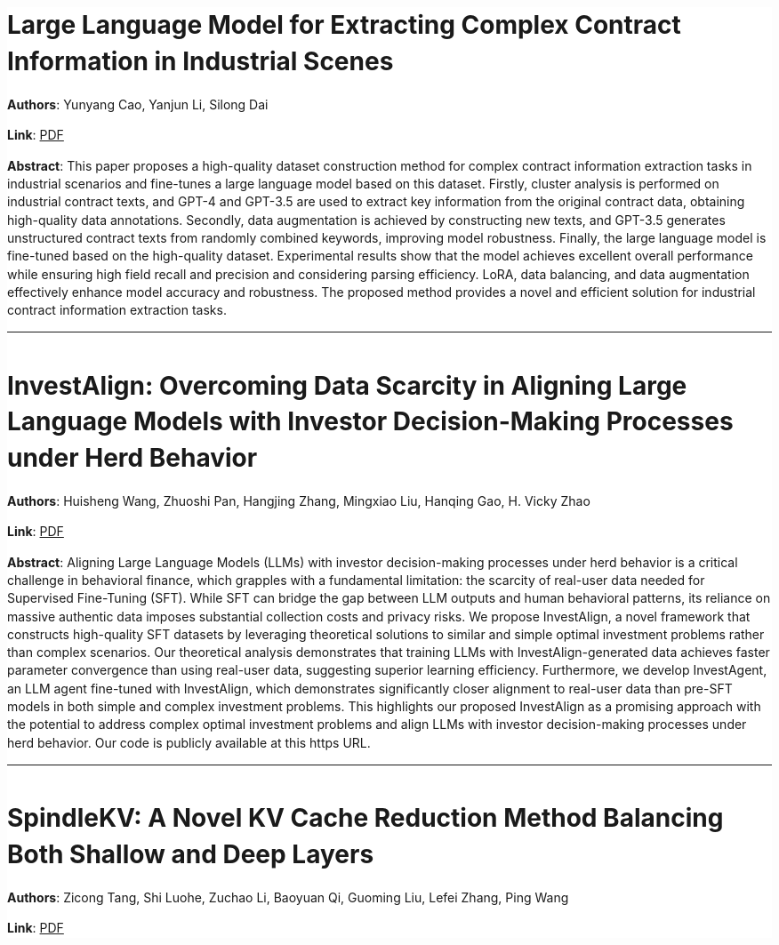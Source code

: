 # Large Language Model for Extracting Complex Contract Information in Industrial Scenes 

**Authors**: Yunyang Cao, Yanjun Li, Silong Dai  

**Link**: [PDF](https://arxiv.org/pdf/2507.06539)  

**Abstract**: This paper proposes a high-quality dataset construction method for complex contract information extraction tasks in industrial scenarios and fine-tunes a large language model based on this dataset. Firstly, cluster analysis is performed on industrial contract texts, and GPT-4 and GPT-3.5 are used to extract key information from the original contract data, obtaining high-quality data annotations. Secondly, data augmentation is achieved by constructing new texts, and GPT-3.5 generates unstructured contract texts from randomly combined keywords, improving model robustness. Finally, the large language model is fine-tuned based on the high-quality dataset. Experimental results show that the model achieves excellent overall performance while ensuring high field recall and precision and considering parsing efficiency. LoRA, data balancing, and data augmentation effectively enhance model accuracy and robustness. The proposed method provides a novel and efficient solution for industrial contract information extraction tasks. 

---
# InvestAlign: Overcoming Data Scarcity in Aligning Large Language Models with Investor Decision-Making Processes under Herd Behavior 

**Authors**: Huisheng Wang, Zhuoshi Pan, Hangjing Zhang, Mingxiao Liu, Hanqing Gao, H. Vicky Zhao  

**Link**: [PDF](https://arxiv.org/pdf/2507.06528)  

**Abstract**: Aligning Large Language Models (LLMs) with investor decision-making processes under herd behavior is a critical challenge in behavioral finance, which grapples with a fundamental limitation: the scarcity of real-user data needed for Supervised Fine-Tuning (SFT). While SFT can bridge the gap between LLM outputs and human behavioral patterns, its reliance on massive authentic data imposes substantial collection costs and privacy risks. We propose InvestAlign, a novel framework that constructs high-quality SFT datasets by leveraging theoretical solutions to similar and simple optimal investment problems rather than complex scenarios. Our theoretical analysis demonstrates that training LLMs with InvestAlign-generated data achieves faster parameter convergence than using real-user data, suggesting superior learning efficiency. Furthermore, we develop InvestAgent, an LLM agent fine-tuned with InvestAlign, which demonstrates significantly closer alignment to real-user data than pre-SFT models in both simple and complex investment problems. This highlights our proposed InvestAlign as a promising approach with the potential to address complex optimal investment problems and align LLMs with investor decision-making processes under herd behavior. Our code is publicly available at this https URL. 

---
# SpindleKV: A Novel KV Cache Reduction Method Balancing Both Shallow and Deep Layers 

**Authors**: Zicong Tang, Shi Luohe, Zuchao Li, Baoyuan Qi, Guoming Liu, Lefei Zhang, Ping Wang  

**Link**: [PDF](https://arxiv.org/pdf/2507.06517)  

